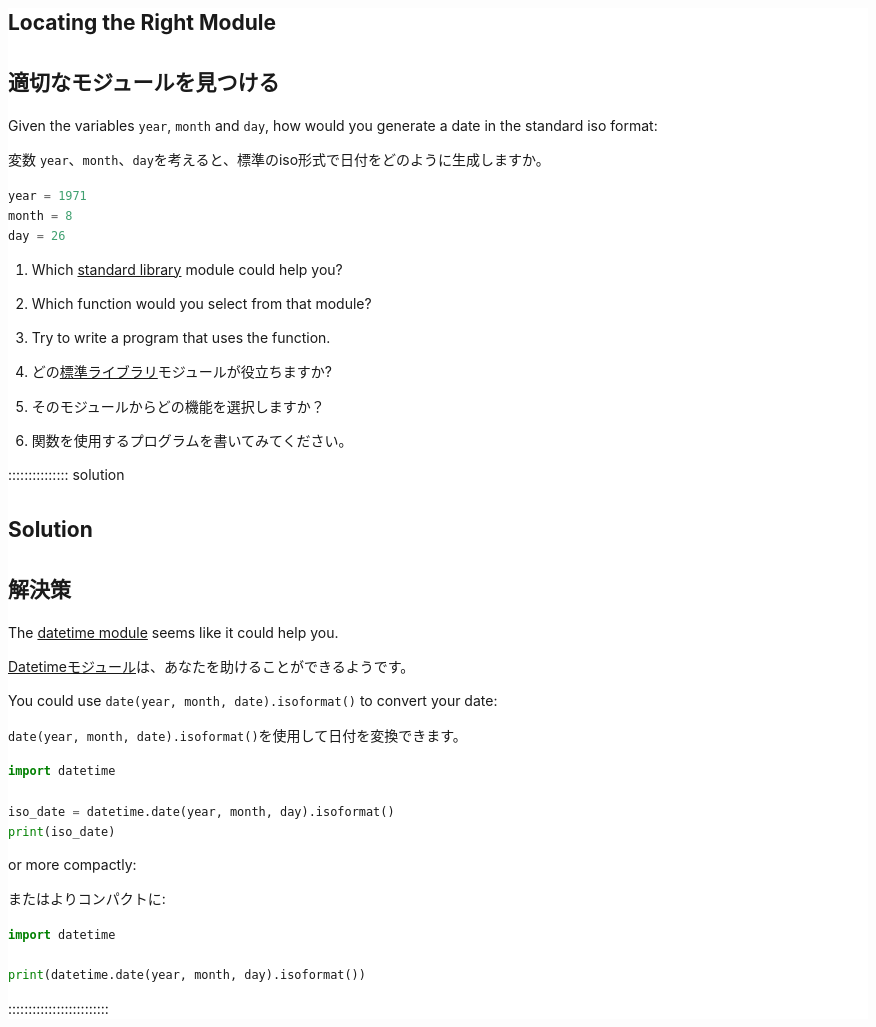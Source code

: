 ## Locating the Right Module
## 適切なモジュールを見つける

Given the variables `year`, `month` and `day`, how would you generate a date in the standard iso format:

変数 `year`、`month`、`day`を考えると、標準のiso形式で日付をどのように生成しますか。

```python
year = 1971
month = 8
day = 26
```

1. Which [standard library][stdlib] module could help you?
2. Which function would you select from that module?
3. Try to write a program that uses the function.


1. どの[標準ライブラリ][stdlib]モジュールが役立ちますか?
2. そのモジュールからどの機能を選択しますか？
3. 関数を使用するプログラムを書いてみてください。


:::::::::::::::  solution

## Solution
## 解決策

The [datetime module](https://docs.python.org/3/library/datetime.html) seems like it could help you.

[Datetimeモジュール](https://docs.python.org/3/library/datetime.html)は、あなたを助けることができるようです。

You could use `date(year, month, date).isoformat()` to convert your date:

`date(year, month, date).isoformat()`を使用して日付を変換できます。

```python
import datetime

iso_date = datetime.date(year, month, day).isoformat()
print(iso_date)
```

or more compactly:

またはよりコンパクトに:

```python
import datetime

print(datetime.date(year, month, day).isoformat())
```

:::::::::::::::::::::::::


[stdlib]: https://docs.python.org/3/library/
[pypi]: https://pypi.org/